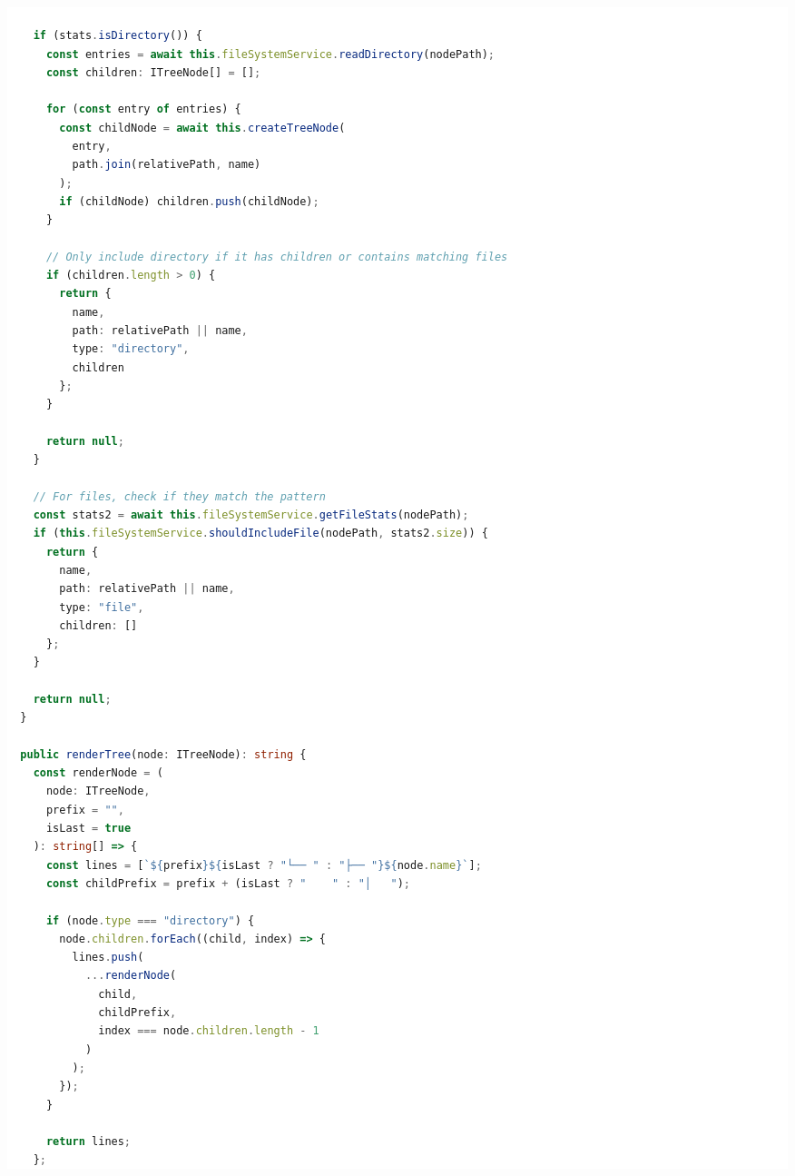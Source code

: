 ```ts

    if (stats.isDirectory()) {
      const entries = await this.fileSystemService.readDirectory(nodePath);
      const children: ITreeNode[] = [];

      for (const entry of entries) {
        const childNode = await this.createTreeNode(
          entry,
          path.join(relativePath, name)
        );
        if (childNode) children.push(childNode);
      }

      // Only include directory if it has children or contains matching files
      if (children.length > 0) {
        return {
          name,
          path: relativePath || name,
          type: "directory",
          children
        };
      }

      return null;
    }

    // For files, check if they match the pattern
    const stats2 = await this.fileSystemService.getFileStats(nodePath);
    if (this.fileSystemService.shouldIncludeFile(nodePath, stats2.size)) {
      return {
        name,
        path: relativePath || name,
        type: "file",
        children: []
      };
    }

    return null;
  }

  public renderTree(node: ITreeNode): string {
    const renderNode = (
      node: ITreeNode,
      prefix = "",
      isLast = true
    ): string[] => {
      const lines = [`${prefix}${isLast ? "└── " : "├── "}${node.name}`];
      const childPrefix = prefix + (isLast ? "    " : "│   ");

      if (node.type === "directory") {
        node.children.forEach((child, index) => {
          lines.push(
            ...renderNode(
              child,
              childPrefix,
              index === node.children.length - 1
            )
          );
        });
      }

      return lines;
    };
```